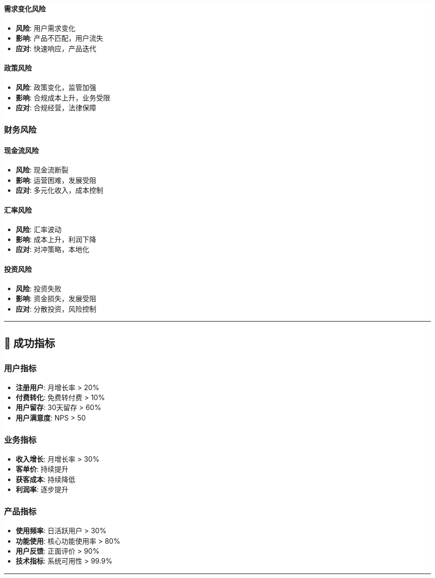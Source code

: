 #### **需求变化风险**
- **风险**: 用户需求变化
- **影响**: 产品不匹配，用户流失
- **应对**: 快速响应，产品迭代

#### **政策风险**
- **风险**: 政策变化，监管加强
- **影响**: 合规成本上升，业务受限
- **应对**: 合规经营，法律保障

### **财务风险**

#### **现金流风险**
- **风险**: 现金流断裂
- **影响**: 运营困难，发展受阻
- **应对**: 多元化收入，成本控制

#### **汇率风险**
- **风险**: 汇率波动
- **影响**: 成本上升，利润下降
- **应对**: 对冲策略，本地化

#### **投资风险**
- **风险**: 投资失败
- **影响**: 资金损失，发展受阻
- **应对**: 分散投资，风险控制

---

## 🎉 成功指标

### **用户指标**
- **注册用户**: 月增长率 > 20%
- **付费转化**: 免费转付费 > 10%
- **用户留存**: 30天留存 > 60%
- **用户满意度**: NPS > 50

### **业务指标**
- **收入增长**: 月增长率 > 30%
- **客单价**: 持续提升
- **获客成本**: 持续降低
- **利润率**: 逐步提升

### **产品指标**
- **使用频率**: 日活跃用户 > 30%
- **功能使用**: 核心功能使用率 > 80%
- **用户反馈**: 正面评价 > 90%
- **技术指标**: 系统可用性 > 99.9%

---
